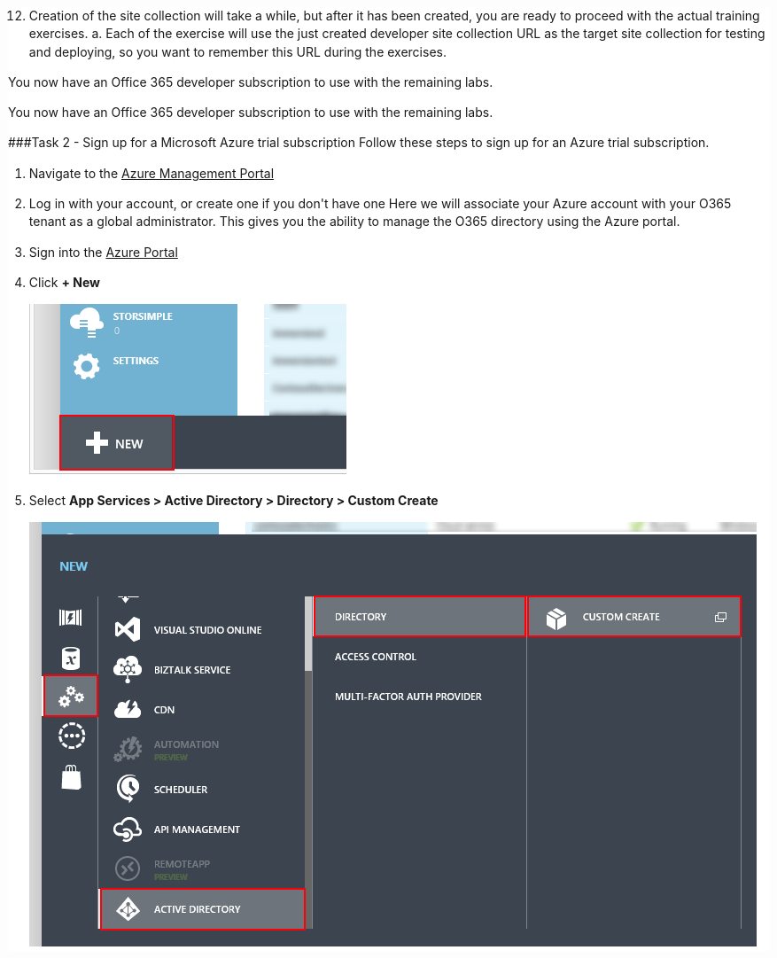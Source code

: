 12.  Creation of the site collection will take a while, but after it has been created, you are ready to proceed with the actual training exercises.
  a.  Each of the exercise will use the just created developer site collection URL as the target site collection for testing and deploying, so you want to remember this URL during the exercises.

You now have an Office 365 developer subscription to use with the remaining labs.

You now have an Office 365 developer subscription to use with the remaining labs.

###Task 2 - Sign up for a Microsoft Azure trial subscription
Follow these steps to sign up for an Azure trial subscription.
1. Navigate to the [Azure Management Portal](https://manage.windowsazure.com)
2. Log in with your account, or create one if you don't have one
Here we will associate your Azure account with your O365 tenant as a global administrator.
This gives you the ability to manage the O365 directory using the Azure portal.


01. Sign into the [Azure Portal](https://manage.windowsazure.com/)

02. Click **+ New**

    ![](img/0001_azure_portal_new_button.png)

03. Select **App Services > Active Directory > Directory > Custom Create**

    ![](img/0005_custom_create_active_directory.png)
